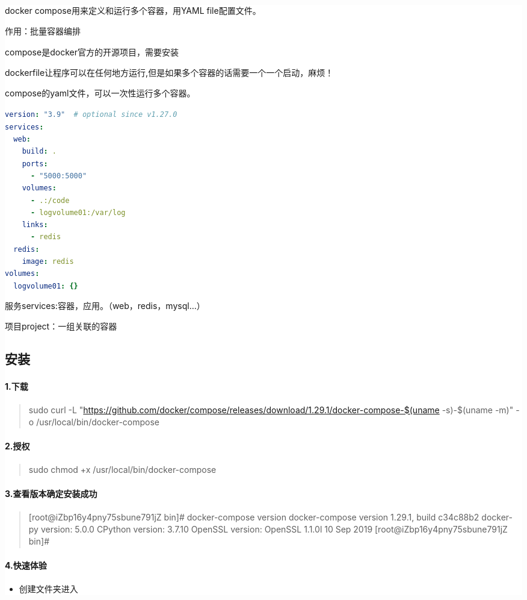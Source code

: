 docker compose用来定义和运行多个容器，用YAML file配置文件。

作用：批量容器编排

compose是docker官方的开源项目，需要安装

dockerfile让程序可以在任何地方运行,但是如果多个容器的话需要一个一个启动，麻烦！

compose的yaml文件，可以一次性运行多个容器。

```yaml
version: "3.9"  # optional since v1.27.0
services:
  web:
    build: .
    ports:
      - "5000:5000"
    volumes:
      - .:/code
      - logvolume01:/var/log
    links:
      - redis
  redis:
    image: redis
volumes:
  logvolume01: {}
```

服务services:容器，应用。（web，redis，mysql...）

项目project：一组关联的容器

## 安装

#### 1.下载

> sudo curl -L "https://github.com/docker/compose/releases/download/1.29.1/docker-compose-$(uname -s)-$(uname -m)" -o /usr/local/bin/docker-compose 

#### 2.授权

> sudo chmod +x /usr/local/bin/docker-compose 

#### 3.查看版本确定安装成功

>[root@iZbp16y4pny75sbune791jZ bin]#  docker-compose version 
>docker-compose version 1.29.1, build c34c88b2
>docker-py version: 5.0.0
>CPython version: 3.7.10
>OpenSSL version: OpenSSL 1.1.0l  10 Sep 2019
>[root@iZbp16y4pny75sbune791jZ bin]# 

#### 4.快速体验

- 创建文件夹进入
